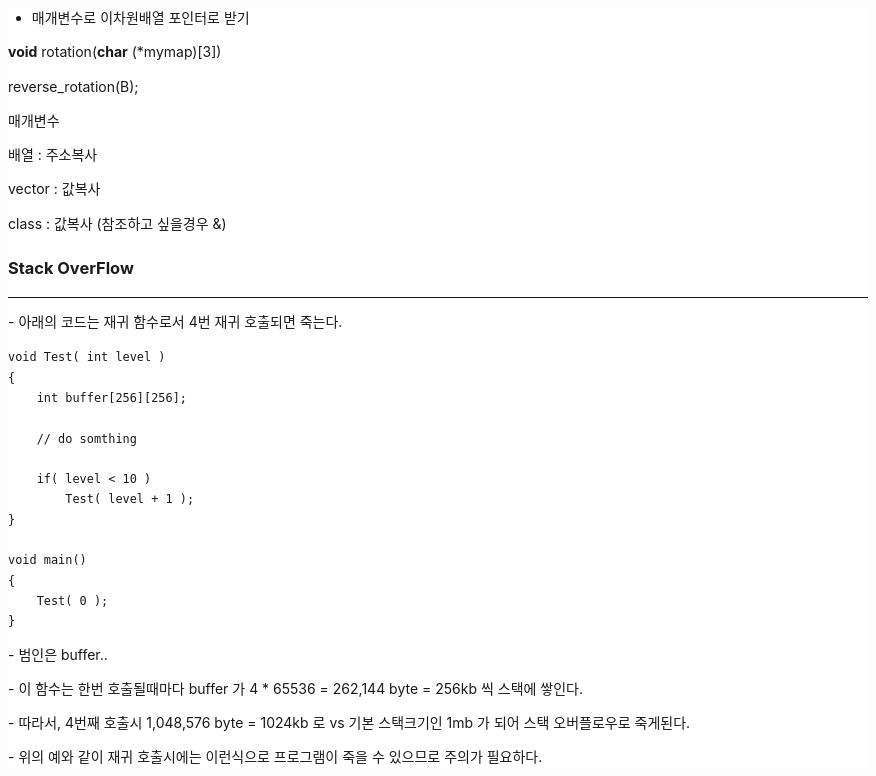 


- 매개변수로 이차원배열 포인터로 받기

**void** rotation(**char** (*mymap)[3])

reverse_rotation(B);



매개변수

배열 : 주소복사

vector : 값복사

class : 값복사 (참조하고 싶을경우 &)





### Stack OverFlow

---



\- 아래의 코드는 재귀 함수로서 4번 재귀 호출되면 죽는다.

 

```
void Test( int level )
{
    int buffer[256][256];

    // do somthing

    if( level < 10 )
        Test( level + 1 );
}

void main()
{
    Test( 0 );
}
```


\- 범인은 buffer..

\- 이 함수는 한번 호출될때마다 buffer 가 4 * 65536 = 262,144 byte = 256kb 씩 스택에 쌓인다.

\- 따라서, 4번째 호출시 1,048,576 byte = 1024kb 로 vs 기본 스택크기인 1mb 가 되어 스택 오버플로우로 죽게된다.

\- 위의 예와 같이 재귀 호출시에는 이런식으로 프로그램이 죽을 수 있으므로 주의가 필요하다.

